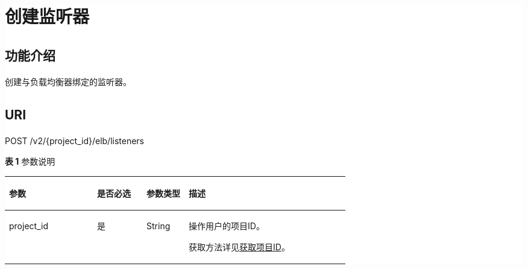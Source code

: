# 创建监听器<a name="zh-cn_topic_0141008280"></a>

## 功能介绍<a name="zh-cn_topic_0096561542_zh-cn_topic_0049139642_section1462819"></a>

创建与负载均衡器绑定的监听器。

## URI<a name="zh-cn_topic_0096561542_zh-cn_topic_0049139642_section13165375"></a>

POST /v2/\{project\_id\}/elb/listeners

**表 1**  参数说明

<a name="zh-cn_topic_0096561532_table8859516183710"></a>
<table><thead align="left"><tr id="zh-cn_topic_0096561532_row1189415166379"><th class="cellrowborder" valign="top" width="25.847415258474154%" id="mcps1.2.5.1.1"><p id="zh-cn_topic_0096561532_p148945161379"><a name="zh-cn_topic_0096561532_p148945161379"></a><a name="zh-cn_topic_0096561532_p148945161379"></a>参数</p>
</th>
<th class="cellrowborder" valign="top" width="14.54854514548545%" id="mcps1.2.5.1.2"><p id="zh-cn_topic_0096561532_p16894816103712"><a name="zh-cn_topic_0096561532_p16894816103712"></a><a name="zh-cn_topic_0096561532_p16894816103712"></a>是否必选</p>
</th>
<th class="cellrowborder" valign="top" width="12.398760123987602%" id="mcps1.2.5.1.3"><p id="zh-cn_topic_0096561532_p98941716113710"><a name="zh-cn_topic_0096561532_p98941716113710"></a><a name="zh-cn_topic_0096561532_p98941716113710"></a>参数类型</p>
</th>
<th class="cellrowborder" valign="top" width="47.205279472052794%" id="mcps1.2.5.1.4"><p id="zh-cn_topic_0096561532_p16894816113718"><a name="zh-cn_topic_0096561532_p16894816113718"></a><a name="zh-cn_topic_0096561532_p16894816113718"></a>描述</p>
</th>
</tr>
</thead>
<tbody><tr id="row1184910597469"><td class="cellrowborder" valign="top" width="25.847415258474154%" headers="mcps1.2.5.1.1 "><p id="p1989215461765"><a name="p1989215461765"></a><a name="p1989215461765"></a>project_id</p>
</td>
<td class="cellrowborder" valign="top" width="14.54854514548545%" headers="mcps1.2.5.1.2 "><p id="p1889919461969"><a name="p1889919461969"></a><a name="p1889919461969"></a>是</p>
</td>
<td class="cellrowborder" valign="top" width="12.398760123987602%" headers="mcps1.2.5.1.3 "><p id="p198984461761"><a name="p198984461761"></a><a name="p198984461761"></a>String</p>
</td>
<td class="cellrowborder" valign="top" width="47.205279472052794%" headers="mcps1.2.5.1.4 "><p id="p990674613615"><a name="p990674613615"></a><a name="p990674613615"></a>操作用户的项目ID。</p>
<p id="p8222164914610"><a name="p8222164914610"></a><a name="p8222164914610"></a>获取方法详见<a href="获取项目ID.md">获取项目ID</a>。</p>
</td>
</tr>
</tbody>
</table>
